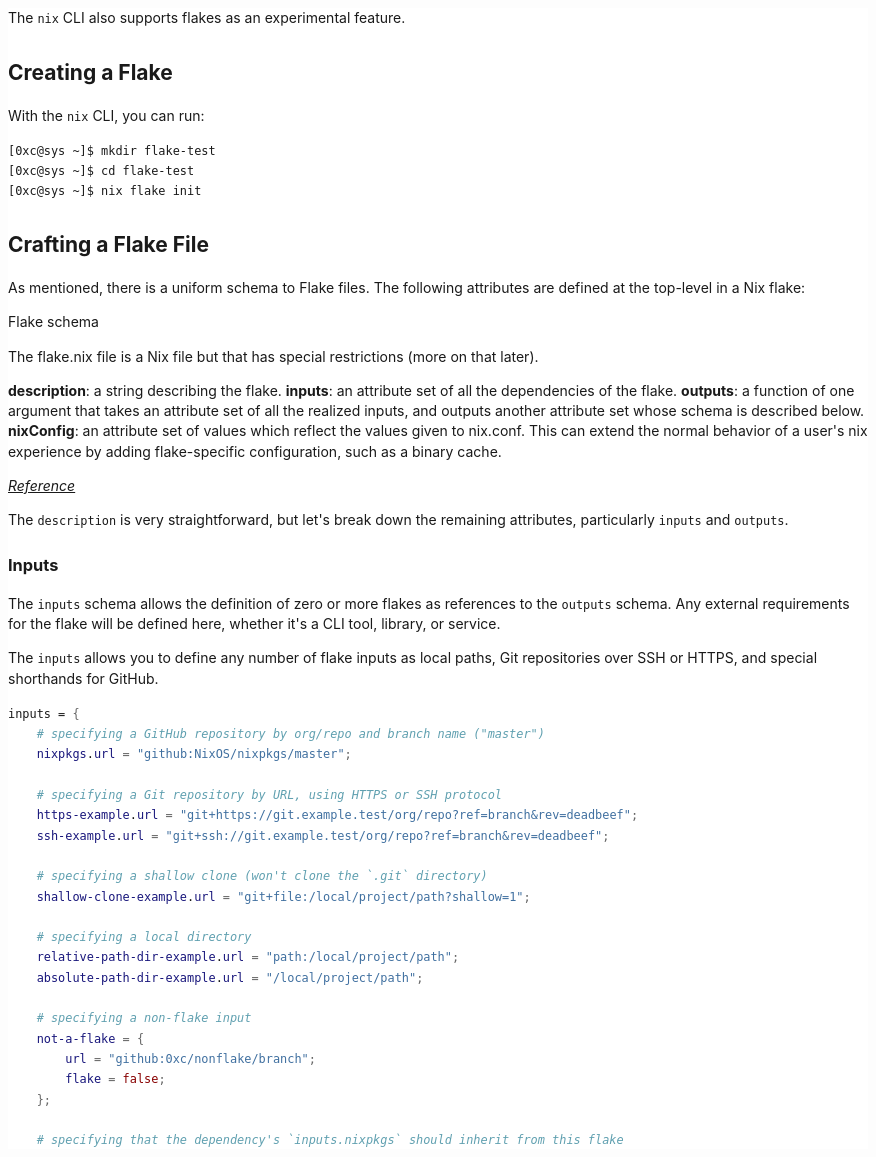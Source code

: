 The `nix` CLI also supports flakes as an experimental feature.

## Creating a Flake

With the `nix` CLI, you can run:

```
[0xc@sys ~]$ mkdir flake-test
[0xc@sys ~]$ cd flake-test
[0xc@sys ~]$ nix flake init
```

## Crafting a Flake File

As mentioned, there is a uniform schema to Flake files. The following attributes are defined at the top-level in a Nix flake:

Flake schema

The flake.nix file is a Nix file but that has special restrictions (more on that later).

**description**: a string describing the flake.
**inputs**: an attribute set of all the dependencies of the flake.
**outputs**: a function of one argument that takes an attribute set of all the realized inputs, and outputs another attribute set whose schema is described below.
**nixConfig**: an attribute set of values which reflect the values given to nix.conf. This can extend the normal behavior of a user's nix experience by adding flake-specific configuration, such as a binary cache.

[_Reference_][nixos-wiki-flakes]

The `description` is very straightforward, but let's break down the remaining attributes, particularly `inputs` and `outputs`.

### Inputs



The `inputs` schema allows the definition of zero or more flakes as references to the `outputs` schema. Any external requirements for the flake will be defined here, whether it's a CLI tool, library, or service.

The `inputs` allows you to define any number of flake inputs as local paths, Git repositories over SSH or HTTPS, and special shorthands for GitHub.

```nix
inputs = {
    # specifying a GitHub repository by org/repo and branch name ("master")
    nixpkgs.url = "github:NixOS/nixpkgs/master";

    # specifying a Git repository by URL, using HTTPS or SSH protocol
    https-example.url = "git+https://git.example.test/org/repo?ref=branch&rev=deadbeef";
    ssh-example.url = "git+ssh://git.example.test/org/repo?ref=branch&rev=deadbeef";

    # specifying a shallow clone (won't clone the `.git` directory)
    shallow-clone-example.url = "git+file:/local/project/path?shallow=1";

    # specifying a local directory
    relative-path-dir-example.url = "path:/local/project/path";
    absolute-path-dir-example.url = "/local/project/path";

    # specifying a non-flake input
    not-a-flake = {
        url = "github:0xc/nonflake/branch";
        flake = false;
    };

    # specifying that the dependency's `inputs.nixpkgs` should inherit from this flake
```

[nixos-wiki-flakes]: https://nixos.wiki/wiki/Flakes
[flake schema]: https://nixos.org/manual/nix/stable/command-ref/new-cli/nix3-flake.html#flake-format
[Yarn]: https://yarnpkg.com/
[devshells]: https://github.com/tcarrio/devshells
